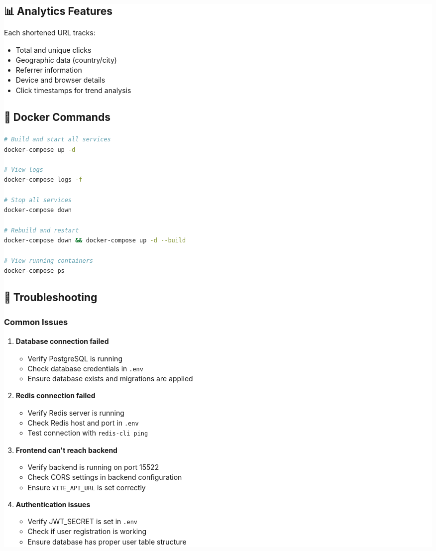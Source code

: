 ## 📊 Analytics Features

Each shortened URL tracks:
- Total and unique clicks
- Geographic data (country/city)
- Referrer information
- Device and browser details
- Click timestamps for trend analysis

## 🐳 Docker Commands

```bash
# Build and start all services
docker-compose up -d

# View logs
docker-compose logs -f

# Stop all services
docker-compose down

# Rebuild and restart
docker-compose down && docker-compose up -d --build

# View running containers
docker-compose ps
```

## 🚨 Troubleshooting

### Common Issues

1. **Database connection failed**
   - Verify PostgreSQL is running
   - Check database credentials in `.env`
   - Ensure database exists and migrations are applied

2. **Redis connection failed**
   - Verify Redis server is running
   - Check Redis host and port in `.env`
   - Test connection with `redis-cli ping`

3. **Frontend can't reach backend**
   - Verify backend is running on port 15522
   - Check CORS settings in backend configuration
   - Ensure `VITE_API_URL` is set correctly

4. **Authentication issues**
   - Verify JWT_SECRET is set in `.env`
   - Check if user registration is working
   - Ensure database has proper user table structure
